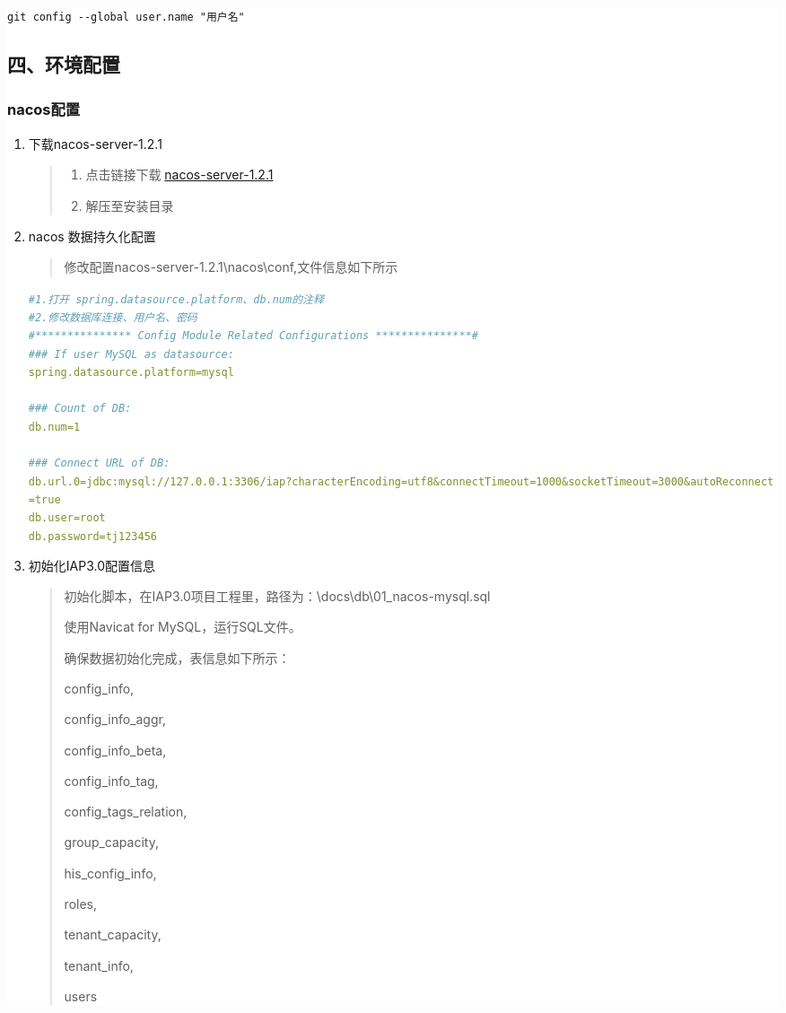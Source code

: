    ```git config --global user.name "用户名"```
## 四、环境配置

### nacos配置

1. 下载nacos-server-1.2.1

   > 1. 点击链接下载    [nacos-server-1.2.1](https://github.com/alibaba/nacos)
   >
   > 2. 解压至安装目录

2. nacos 数据持久化配置

   > 修改配置nacos-server-1.2.1\nacos\conf,文件信息如下所示

   ```yml
   #1.打开 spring.datasource.platform、db.num的注释
   #2.修改数据库连接、用户名、密码
   #*************** Config Module Related Configurations ***************#
   ### If user MySQL as datasource:
   spring.datasource.platform=mysql
   
   ### Count of DB:
   db.num=1
   
   ### Connect URL of DB:
   db.url.0=jdbc:mysql://127.0.0.1:3306/iap?characterEncoding=utf8&connectTimeout=1000&socketTimeout=3000&autoReconnect=true
   db.user=root
   db.password=tj123456
   ```

3. 初始化IAP3.0配置信息

   > 初始化脚本，在IAP3.0项目工程里，路径为：\docs\db\01_nacos-mysql.sql
   >
   > 使用Navicat for MySQL，运行SQL文件。
   >
   > 确保数据初始化完成，表信息如下所示：
   >
   > config_info,
   >
   > config_info_aggr,
   >
   > config_info_beta,
   >
   >  config_info_tag, 
   >
   >  config_tags_relation, 
   >
   > group_capacity, 
   >
   > his_config_info, 
   >
   > roles,
   >
   > tenant_capacity,
   >
   > tenant_info, 
   >
   >  users
   